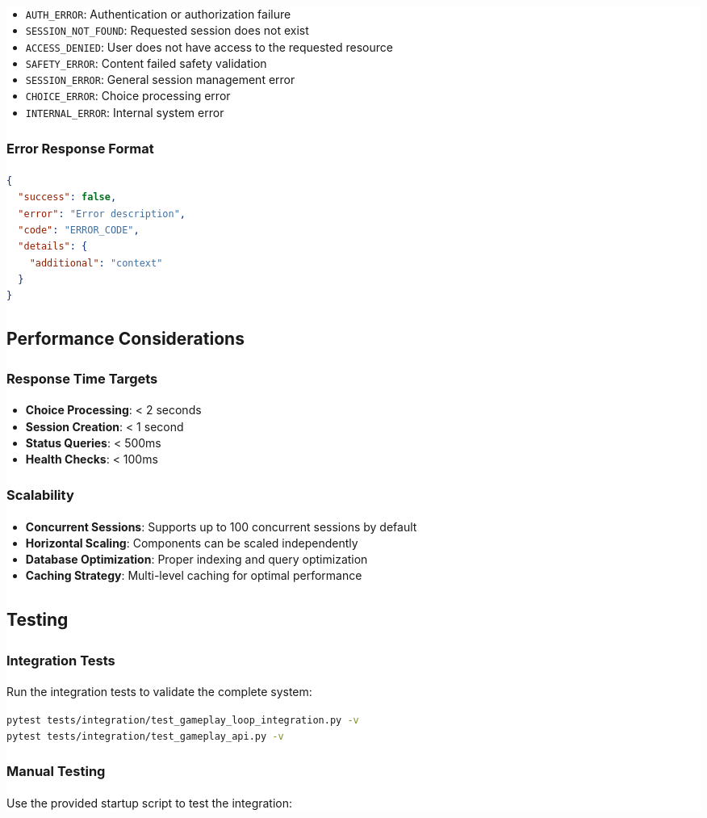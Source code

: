 - `AUTH_ERROR`: Authentication or authorization failure
- `SESSION_NOT_FOUND`: Requested session does not exist
- `ACCESS_DENIED`: User does not have access to the requested resource
- `SAFETY_ERROR`: Content failed safety validation
- `SESSION_ERROR`: General session management error
- `CHOICE_ERROR`: Choice processing error
- `INTERNAL_ERROR`: Internal system error

### Error Response Format

```json
{
  "success": false,
  "error": "Error description",
  "code": "ERROR_CODE",
  "details": {
    "additional": "context"
  }
}
```

## Performance Considerations

### Response Time Targets

- **Choice Processing**: < 2 seconds
- **Session Creation**: < 1 second
- **Status Queries**: < 500ms
- **Health Checks**: < 100ms

### Scalability

- **Concurrent Sessions**: Supports up to 100 concurrent sessions by default
- **Horizontal Scaling**: Components can be scaled independently
- **Database Optimization**: Proper indexing and query optimization
- **Caching Strategy**: Multi-level caching for optimal performance

## Testing

### Integration Tests

Run the integration tests to validate the complete system:

```bash
pytest tests/integration/test_gameplay_loop_integration.py -v
pytest tests/integration/test_gameplay_api.py -v
```

### Manual Testing

Use the provided startup script to test the integration:
